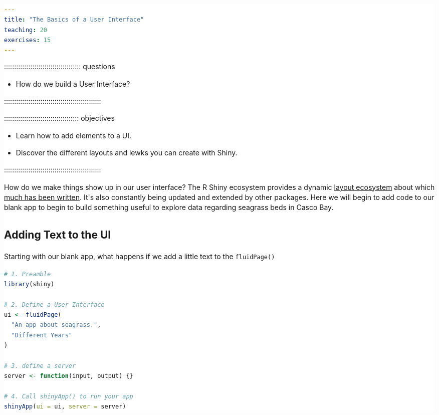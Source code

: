```yaml
---
title: "The Basics of a User Interface"
teaching: 20
exercises: 15
---
```




:::::::::::::::::::::::::::::::::::::: questions 

- How do we build a User Interface?

::::::::::::::::::::::::::::::::::::::::::::::::

::::::::::::::::::::::::::::::::::::: objectives

- Learn how to add elements to a UI.

- Discover the different layouts and lewks you can create with Shiny.

::::::::::::::::::::::::::::::::::::::::::::::::

How do we make things show up in our user interface? The R Shiny ecosystem
provides a dynamic [layout ecosystem](https://shiny.posit.co/r/articles/build/layout-guide/) about which [much has been written](https://mastering-shiny.org/action-layout.html). It's also
constantly being updated and extended by other packages. Here we will begin to 
add code to our blank app to begin to build something useful to explore data
regarding seagrass beds in Casco Bay.

## Adding Text to the UI

Starting with our blank app, what happens if we add a little text to the
`fluidPage()`


```r
# 1. Preamble
library(shiny)

# 2. Define a User Interface
ui <- fluidPage(
  "An app about seagrass.",
  "Different Years"
)

# 3. define a server
server <- function(input, output) {}

# 4. Call shinyApp() to run your app
shinyApp(ui = ui, server = server)
```



